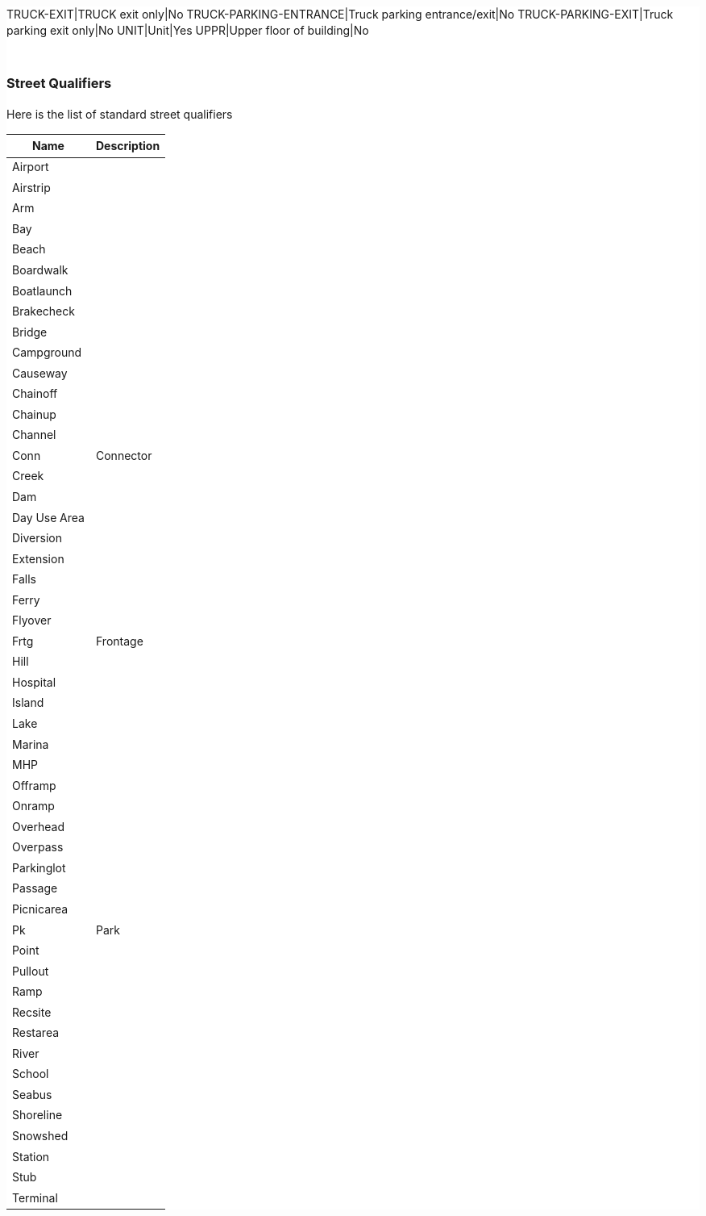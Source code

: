 TRUCK-EXIT|TRUCK exit only|No
TRUCK-PARKING-ENTRANCE|Truck parking entrance/exit|No
TRUCK-PARKING-EXIT|Truck parking exit only|No
UNIT|Unit|Yes
UPPR|Upper floor of building|No
<br><br>
<a name=streetQualifiers></a>
### Street Qualifiers
Here is the list of standard street qualifiers

|Name|Description|
|--|--|
Airport|
Airstrip|
Arm|
Bay|
Beach|
Boardwalk|
Boatlaunch|
Brakecheck|
Bridge|
Campground|
Causeway|
Chainoff|
Chainup|
Channel|
Conn|Connector
Creek|
Dam|
Day Use Area|
Diversion|
Extension|
Falls|
Ferry|
Flyover|
Frtg|Frontage
Hill|
Hospital|
Island|
Lake|
Marina|
MHP|
Offramp|
Onramp|
Overhead|
Overpass|
Parkinglot|
Passage|
Picnicarea|
Pk|Park
Point|
Pullout|
Ramp|
Recsite|
Restarea|
River|
School|
Seabus|
Shoreline|
Snowshed|
Station|
Stub|
Terminal|